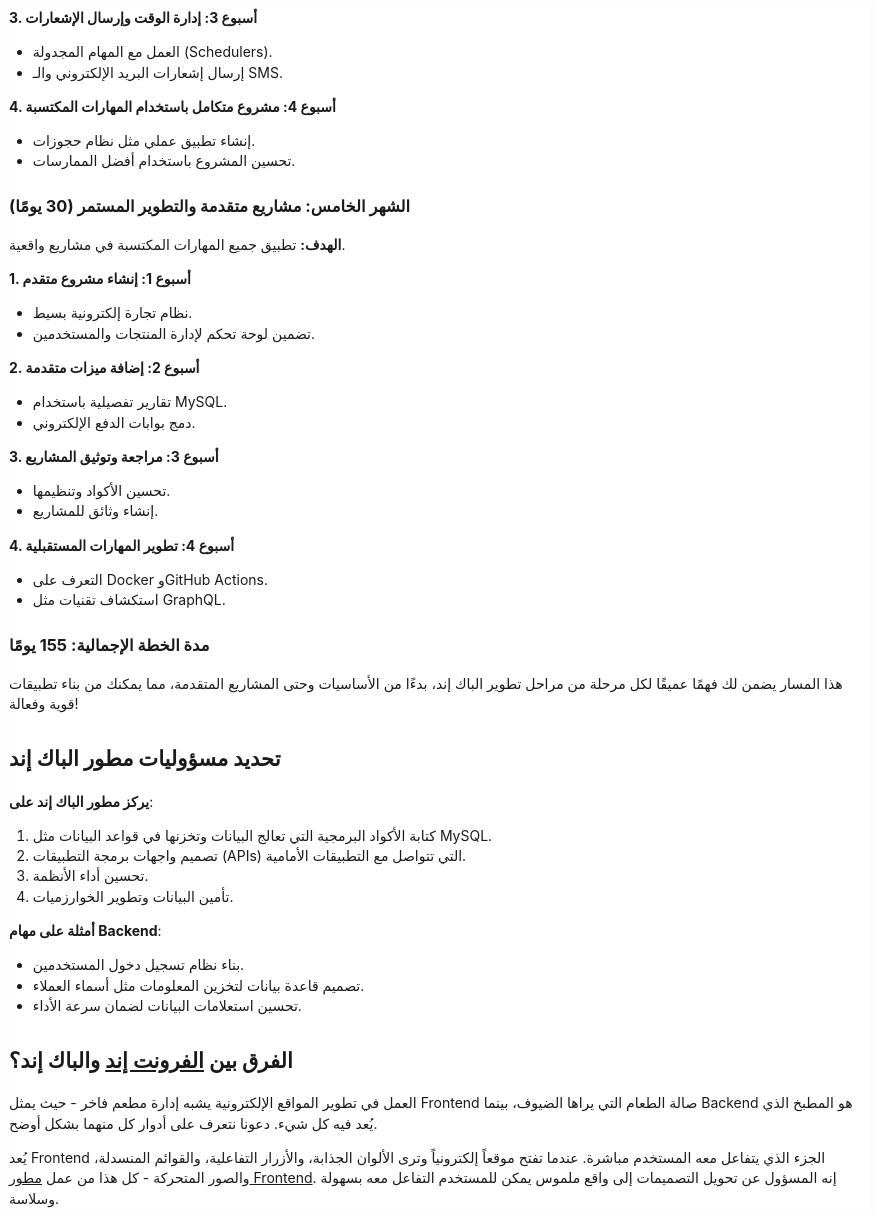 **3. أسبوع 3: إدارة الوقت وإرسال الإشعارات**  
   - العمل مع المهام المجدولة (Schedulers).  
   - إرسال إشعارات البريد الإلكتروني والـ SMS.  

**4. أسبوع 4: مشروع متكامل باستخدام المهارات المكتسبة**  
   - إنشاء تطبيق عملي مثل نظام حجوزات.  
   - تحسين المشروع باستخدام أفضل الممارسات.  

### **الشهر الخامس: مشاريع متقدمة والتطوير المستمر (30 يومًا)**  
**الهدف:** تطبيق جميع المهارات المكتسبة في مشاريع واقعية.  

**1. أسبوع 1: إنشاء مشروع متقدم**  
   - نظام تجارة إلكترونية بسيط.  
   - تضمين لوحة تحكم لإدارة المنتجات والمستخدمين.  

**2. أسبوع 2: إضافة ميزات متقدمة**  
   - تقارير تفصيلية باستخدام MySQL.  
   - دمج بوابات الدفع الإلكتروني.  

**3. أسبوع 3: مراجعة وتوثيق المشاريع**  
   - تحسين الأكواد وتنظيمها.  
   - إنشاء وثائق للمشاريع.  

**4. أسبوع 4: تطوير المهارات المستقبلية**  
   - التعرف على Docker وGitHub Actions.  
   - استكشاف تقنيات مثل GraphQL.  

### **مدة الخطة الإجمالية: 155 يومًا**  
هذا المسار يضمن لك فهمًا عميقًا لكل مرحلة من مراحل تطوير الباك إند، بدءًا من الأساسيات وحتى المشاريع المتقدمة، مما يمكنك من بناء تطبيقات قوية وفعالة!

## تحديد مسؤوليات مطور الباك إند
**يركز مطور الباك إند على**:
  1. كتابة الأكواد البرمجية التي تعالج البيانات وتخزنها في قواعد البيانات مثل MySQL.
  2. تصميم واجهات برمجة التطبيقات (APIs) التي تتواصل مع التطبيقات الأمامية.
  3. تحسين أداء الأنظمة.
  4. تأمين البيانات وتطوير الخوارزميات.

**أمثلة على مهام Backend**:
  - بناء نظام تسجيل دخول المستخدمين.
  - تصميم قاعدة بيانات لتخزين المعلومات مثل أسماء العملاء.
  - تحسين استعلامات البيانات لضمان سرعة الأداء.

## الفرق بين [الفرونت إند](https://www.fullstackee.com/2024/11/how-to-become-frontend-developer.html) والباك إند؟

العمل في تطوير المواقع الإلكترونية يشبه إدارة مطعم فاخر - حيث يمثل Frontend صالة الطعام التي يراها الضيوف، بينما Backend هو المطبخ الذي يُعد فيه كل شيء. دعونا نتعرف على أدوار كل منهما بشكل أوضح.

يُعد Frontend الجزء الذي يتفاعل معه المستخدم مباشرة. عندما تفتح موقعاً إلكترونياً وترى الألوان الجذابة، والأزرار التفاعلية، والقوائم المنسدلة، والصور المتحركة - كل هذا من عمل [مطور Frontend](https://www.fullstackee.com/2024/11/how-to-become-frontend-developer.html). إنه المسؤول عن تحويل التصميمات إلى واقع ملموس يمكن للمستخدم التفاعل معه بسهولة وسلاسة.
